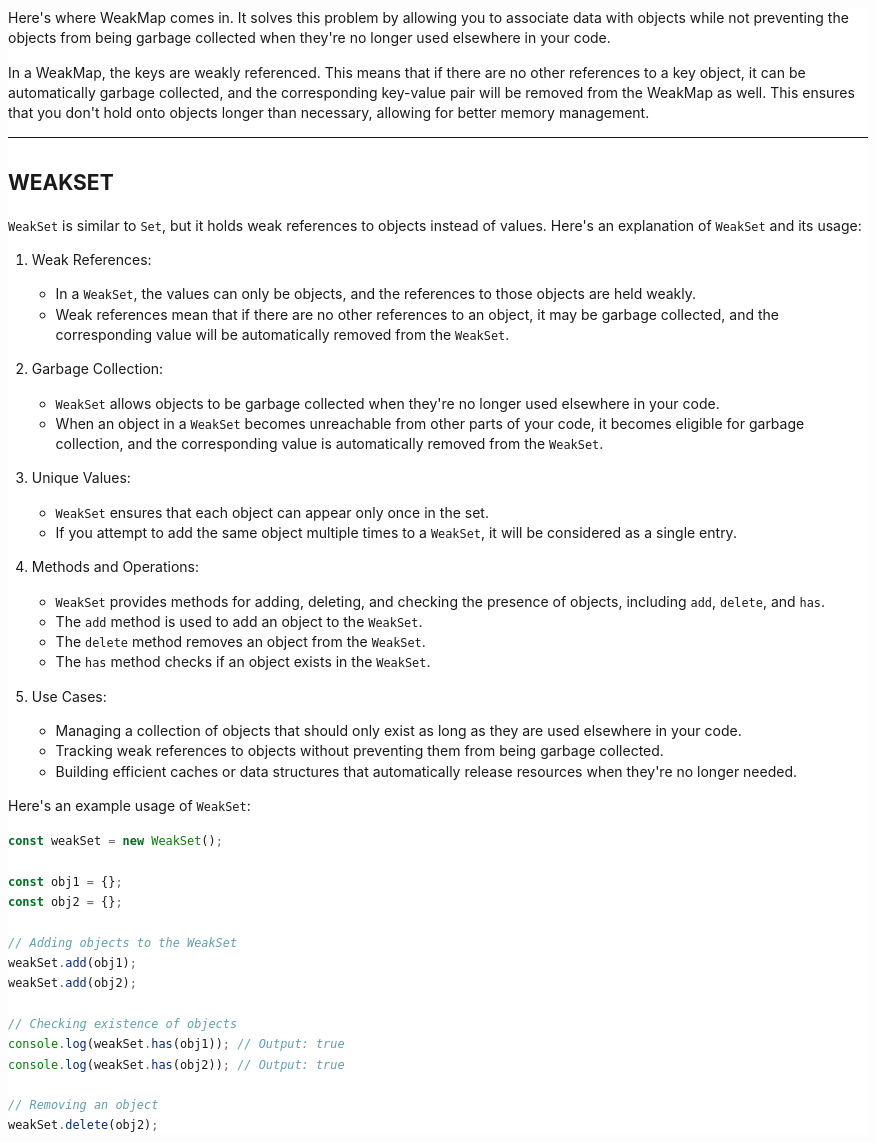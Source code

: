 Here's where WeakMap comes in. It solves this problem by allowing you to associate data with objects while not preventing the objects from being garbage collected when they're no longer used elsewhere in your code.

In a WeakMap, the keys are weakly referenced. This means that if there are no other references to a key object, it can be automatically garbage collected, and the corresponding key-value pair will be removed from the WeakMap as well. This ensures that you don't hold onto objects longer than necessary, allowing for better memory management.

---

## WEAKSET

`WeakSet` is similar to `Set`, but it holds weak references to objects instead of values. Here's an explanation of `WeakSet` and its usage:

1. Weak References:

   - In a `WeakSet`, the values can only be objects, and the references to those objects are held weakly.
   - Weak references mean that if there are no other references to an object, it may be garbage collected, and the corresponding value will be automatically removed from the `WeakSet`.

2. Garbage Collection:

   - `WeakSet` allows objects to be garbage collected when they're no longer used elsewhere in your code.
   - When an object in a `WeakSet` becomes unreachable from other parts of your code, it becomes eligible for garbage collection, and the corresponding value is automatically removed from the `WeakSet`.

3. Unique Values:

   - `WeakSet` ensures that each object can appear only once in the set.
   - If you attempt to add the same object multiple times to a `WeakSet`, it will be considered as a single entry.

4. Methods and Operations:

   - `WeakSet` provides methods for adding, deleting, and checking the presence of objects, including `add`, `delete`, and `has`.
   - The `add` method is used to add an object to the `WeakSet`.
   - The `delete` method removes an object from the `WeakSet`.
   - The `has` method checks if an object exists in the `WeakSet`.

5. Use Cases:
   - Managing a collection of objects that should only exist as long as they are used elsewhere in your code.
   - Tracking weak references to objects without preventing them from being garbage collected.
   - Building efficient caches or data structures that automatically release resources when they're no longer needed.

Here's an example usage of `WeakSet`:

```javascript
const weakSet = new WeakSet();

const obj1 = {};
const obj2 = {};

// Adding objects to the WeakSet
weakSet.add(obj1);
weakSet.add(obj2);

// Checking existence of objects
console.log(weakSet.has(obj1)); // Output: true
console.log(weakSet.has(obj2)); // Output: true

// Removing an object
weakSet.delete(obj2);
```